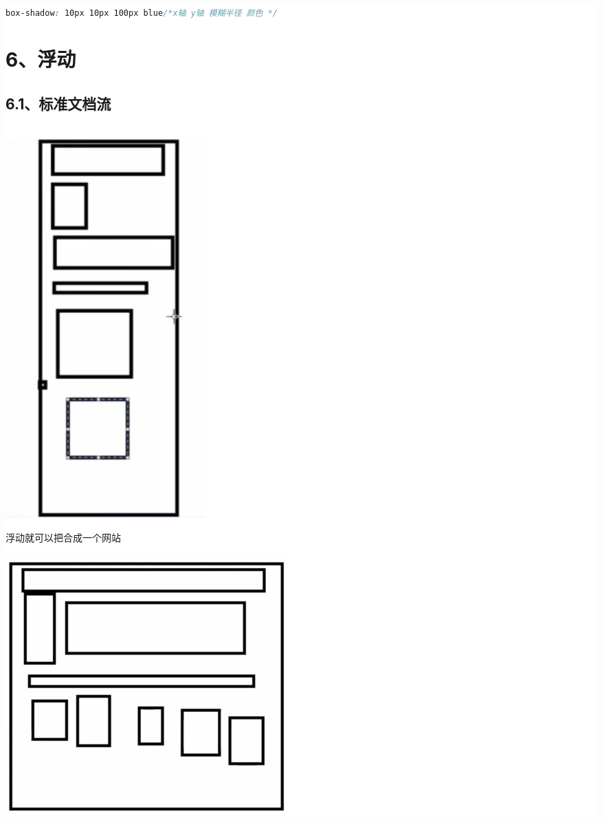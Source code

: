 ```css
box-shadow: 10px 10px 100px blue/*x轴 y轴 模糊半径 颜色 */
```

# 6、浮动

## 6.1、标准文档流

![1677897152731](css.assets/03.png)

浮动就可以把合成一个网站

![1677897209605](css.assets/04.png)
